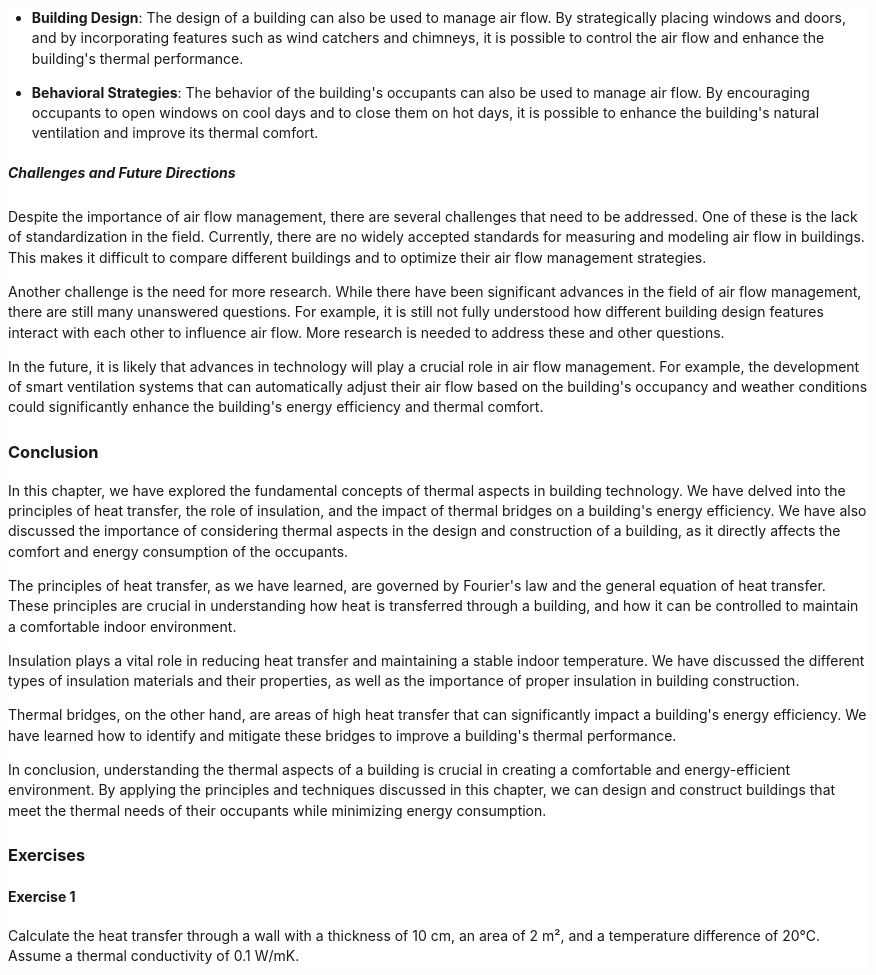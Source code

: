 - **Building Design**: The design of a building can also be used to manage air flow. By strategically placing windows and doors, and by incorporating features such as wind catchers and chimneys, it is possible to control the air flow and enhance the building's thermal performance.

- **Behavioral Strategies**: The behavior of the building's occupants can also be used to manage air flow. By encouraging occupants to open windows on cool days and to close them on hot days, it is possible to enhance the building's natural ventilation and improve its thermal comfort.

##### Challenges and Future Directions

Despite the importance of air flow management, there are several challenges that need to be addressed. One of these is the lack of standardization in the field. Currently, there are no widely accepted standards for measuring and modeling air flow in buildings. This makes it difficult to compare different buildings and to optimize their air flow management strategies.

Another challenge is the need for more research. While there have been significant advances in the field of air flow management, there are still many unanswered questions. For example, it is still not fully understood how different building design features interact with each other to influence air flow. More research is needed to address these and other questions.

In the future, it is likely that advances in technology will play a crucial role in air flow management. For example, the development of smart ventilation systems that can automatically adjust their air flow based on the building's occupancy and weather conditions could significantly enhance the building's energy efficiency and thermal comfort.




### Conclusion

In this chapter, we have explored the fundamental concepts of thermal aspects in building technology. We have delved into the principles of heat transfer, the role of insulation, and the impact of thermal bridges on a building's energy efficiency. We have also discussed the importance of considering thermal aspects in the design and construction of a building, as it directly affects the comfort and energy consumption of the occupants.

The principles of heat transfer, as we have learned, are governed by Fourier's law and the general equation of heat transfer. These principles are crucial in understanding how heat is transferred through a building, and how it can be controlled to maintain a comfortable indoor environment.

Insulation plays a vital role in reducing heat transfer and maintaining a stable indoor temperature. We have discussed the different types of insulation materials and their properties, as well as the importance of proper insulation in building construction.

Thermal bridges, on the other hand, are areas of high heat transfer that can significantly impact a building's energy efficiency. We have learned how to identify and mitigate these bridges to improve a building's thermal performance.

In conclusion, understanding the thermal aspects of a building is crucial in creating a comfortable and energy-efficient environment. By applying the principles and techniques discussed in this chapter, we can design and construct buildings that meet the thermal needs of their occupants while minimizing energy consumption.

### Exercises

#### Exercise 1
Calculate the heat transfer through a wall with a thickness of 10 cm, an area of 2 m², and a temperature difference of 20°C. Assume a thermal conductivity of 0.1 W/mK.
